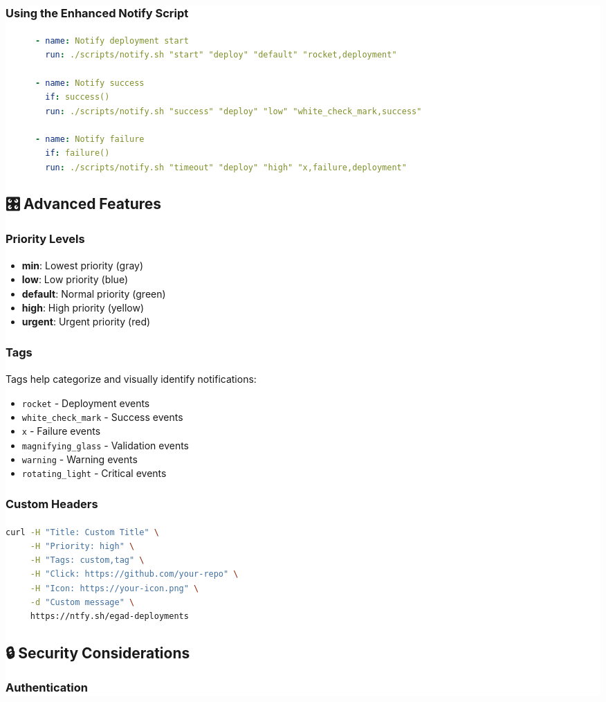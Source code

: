 ### Using the Enhanced Notify Script

```yaml
      - name: Notify deployment start
        run: ./scripts/notify.sh "start" "deploy" "default" "rocket,deployment"
      
      - name: Notify success
        if: success()
        run: ./scripts/notify.sh "success" "deploy" "low" "white_check_mark,success"
      
      - name: Notify failure
        if: failure()
        run: ./scripts/notify.sh "timeout" "deploy" "high" "x,failure,deployment"
```

## 🎛️ Advanced Features

### Priority Levels

- **min**: Lowest priority (gray)
- **low**: Low priority (blue)
- **default**: Normal priority (green)
- **high**: High priority (yellow)
- **urgent**: Urgent priority (red)

### Tags

Tags help categorize and visually identify notifications:

- `rocket` - Deployment events
- `white_check_mark` - Success events
- `x` - Failure events
- `magnifying_glass` - Validation events
- `warning` - Warning events
- `rotating_light` - Critical events

### Custom Headers

```bash
curl -H "Title: Custom Title" \
     -H "Priority: high" \
     -H "Tags: custom,tag" \
     -H "Click: https://github.com/your-repo" \
     -H "Icon: https://your-icon.png" \
     -d "Custom message" \
     https://ntfy.sh/egad-deployments
```

## 🔒 Security Considerations

### Authentication
